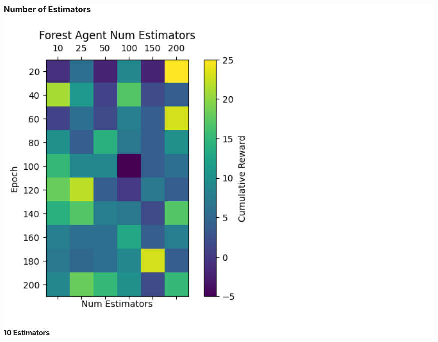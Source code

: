 ### Number of Estimators

<img src="images/forest/estimators/forest_heat_estimators.png?raw=true" width="500" />

#### 10 Estimators
